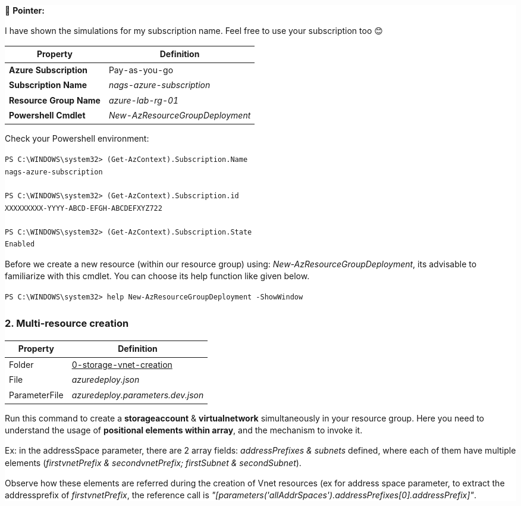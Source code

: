 :pushpin: **Pointer:**

I have shown the simulations for my subscription name. Feel free to use your subscription too :blush:

|Property|Definition|
|---|---|
|**Azure Subscription**|Pay-as-you-go|
|**Subscription Name**|_nags-azure-subscription_|
|**Resource Group Name**|_azure-lab-rg-01_|
|**Powershell Cmdlet**|_New-AzResourceGroupDeployment_|

Check your Powershell environment:

```
PS C:\WINDOWS\system32> (Get-AzContext).Subscription.Name
nags-azure-subscription

PS C:\WINDOWS\system32> (Get-AzContext).Subscription.id
XXXXXXXXX-YYYY-ABCD-EFGH-ABCDEFXYZ722

PS C:\WINDOWS\system32> (Get-AzContext).Subscription.State
Enabled
```

Before we create a new resource (within our resource group) using: _New-AzResourceGroupDeployment_, its advisable to familiarize with this cmdlet. You can choose its help function like given below.

```
PS C:\WINDOWS\system32> help New-AzResourceGroupDeployment -ShowWindow
```

### <a name="multi-resource-creation"></a>2. Multi-resource creation
|Property|Definition|
|---|---|
|Folder|[0-storage-vnet-creation](./0-storage-vnet-creation)|
|File|_azuredeploy.json_|
|ParameterFile|_azuredeploy.parameters.dev.json_|

Run this command to create a **storageaccount** & **virtualnetwork** simultaneously in your resource group. Here you need to understand the usage of **positional elements within array**, and the mechanism to invoke it.

Ex: in the addressSpace parameter, there are 2 array fields: _addressPrefixes & subnets_ defined, where each of them have multiple elements (_firstvnetPrefix & secondvnetPrefix; firstSubnet & secondSubnet_). 

Observe how these elements are referred during the creation of Vnet resources (ex for address space parameter, to extract the addressprefix of _firstvnetPrefix_, the reference call is _"[parameters('allAddrSpaces').addressPrefixes[0].addressPrefix]"_.
